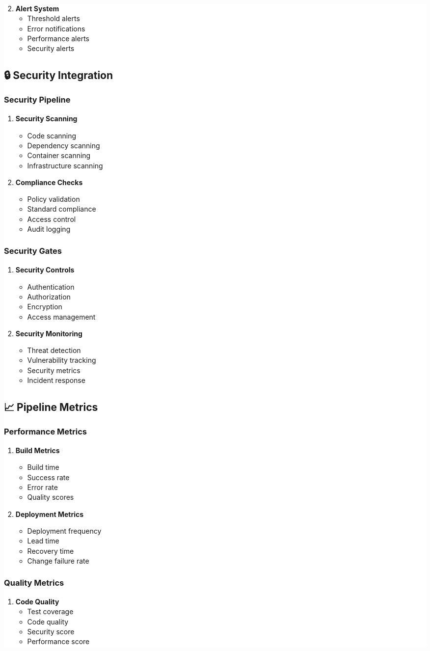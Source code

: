 2. **Alert System**
   - Threshold alerts
   - Error notifications
   - Performance alerts
   - Security alerts

## 🔒 Security Integration

### Security Pipeline
1. **Security Scanning**
   - Code scanning
   - Dependency scanning
   - Container scanning
   - Infrastructure scanning

2. **Compliance Checks**
   - Policy validation
   - Standard compliance
   - Access control
   - Audit logging

### Security Gates
1. **Security Controls**
   - Authentication
   - Authorization
   - Encryption
   - Access management

2. **Security Monitoring**
   - Threat detection
   - Vulnerability tracking
   - Security metrics
   - Incident response

## 📈 Pipeline Metrics

### Performance Metrics
1. **Build Metrics**
   - Build time
   - Success rate
   - Error rate
   - Quality scores

2. **Deployment Metrics**
   - Deployment frequency
   - Lead time
   - Recovery time
   - Change failure rate

### Quality Metrics
1. **Code Quality**
   - Test coverage
   - Code quality
   - Security score
   - Performance score

